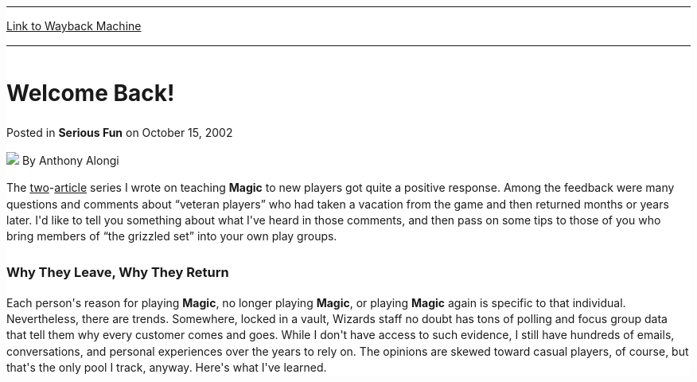 
---
[Link to Wayback Machine](https://web.archive.org/web/20170621235606/http://magic.wizards.com/en/articles/archive/serious-fun/welcome-back-2002-10-15)

[_metadata_:author]:- "Anthony Alongi"
[_metadata_:description]:- "The two-article series I wrote on teaching Magic to new players got quite a positive response. Among the feedback were many questions and comments about “veteran players” who had taken a vacation from the game and then returned months or years later."
[_metadata_:generator]:- "Drupal 7 (http://drupal.org)"
[_metadata_:node]:- "611721"
[_metadata_:publish_date]:- "2002-10-15"
[_metadata_:source]:- "div-main-content"
[_metadata_:title]:- "Welcome Back!"
[_metadata_:wayback_capture_timestamp]:- "2017-06-21 23:56:06"
[_metadata_:wayback_raw_url]:- "https://web.archive.org/web/20170621235606id_/http://magic.wizards.com/en/articles/archive/serious-fun/welcome-back-2002-10-15"
[_metadata_:wayback_url]:- "http://magic.wizards.com/en/articles/archive/serious-fun/welcome-back-2002-10-15"
---


Welcome Back!
=============



 Posted in **Serious Fun**
 on October 15, 2002 






![](https://media.magic.wizards.com/styles/auth_small/public/images/person/authorpic_anthonyalongi.jpg)
By Anthony Alongi











The [two](/en/articles/archive/serious-fun/your-next-apprentice-2002-08-27)-[article](/en/articles/archive/serious-fun/higher-education-2002-09-03) series I wrote on teaching **Magic** to new players got quite a positive response. Among the feedback were many questions and comments about “veteran players” who had taken a vacation from the game and then returned months or years later. I'd like to tell you something about what I've heard in those comments, and then pass on some tips to those of you who bring members of “the grizzled set” into your own play groups.

### Why They Leave, Why They Return

Each person's reason for playing **Magic**, no longer playing **Magic**, or playing **Magic** again is specific to that individual. Nevertheless, there are trends. Somewhere, locked in a vault, Wizards staff no doubt has tons of polling and focus group data that tell them why every customer comes and goes. While I don't have access to such evidence, I still have hundreds of emails, conversations, and personal experiences over the years to rely on. The opinions are skewed toward casual players, of course, but that's the only pool I track, anyway. Here's what I've learned.
